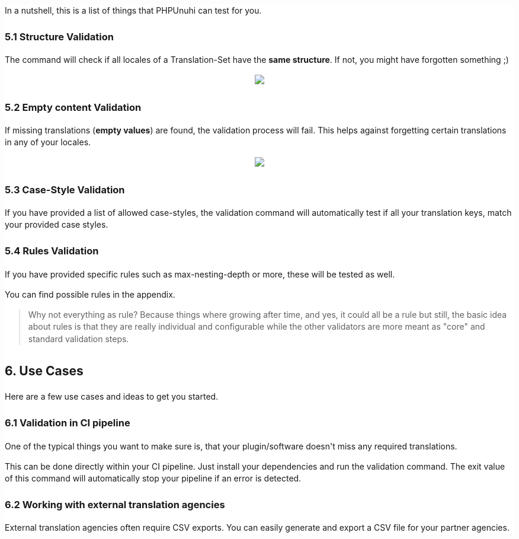 In a nutshell, this is a list of things that PHPUnuhi can test for you.

### 5.1 Structure Validation

The command will check if all locales of a Translation-Set have the **same structure**.
If not, you might have forgotten something ;)

<p align="center">
   <img src="/.github/assets/validation-structure.png">
</p>

### 5.2 Empty content Validation

If missing translations (**empty values**) are found, the validation process will fail.
This helps against forgetting certain translations in any of your locales.

<p align="center">
   <img src="/.github/assets/validation-empty.png">
</p>

### 5.3 Case-Style Validation

If you have provided a list of allowed case-styles, the validation command will automatically test
if all your translation keys, match your provided case styles.

### 5.4 Rules Validation

If you have provided specific rules such as max-nesting-depth or more,
these will be tested as well.

You can find possible rules in the appendix.

> Why not everything as rule? Because things where growing after time, and yes, it could all be a rule
> but still, the basic idea about rules is that they are really individual and configurable
> while the other validators are more meant as "core" and standard validation steps.

## 6. Use Cases

Here are a few use cases and ideas to get you started.

### 6.1 Validation in CI pipeline

One of the typical things you want to make sure is, that your plugin/software doesn't miss any
required translations.

This can be done directly within your CI pipeline. Just install your dependencies and run the validation command.
The exit value of this command will automatically stop your pipeline if an error is detected.

### 6.2 Working with external translation agencies

External translation agencies often require CSV exports.
You can easily generate and export a CSV file for your partner agencies.
